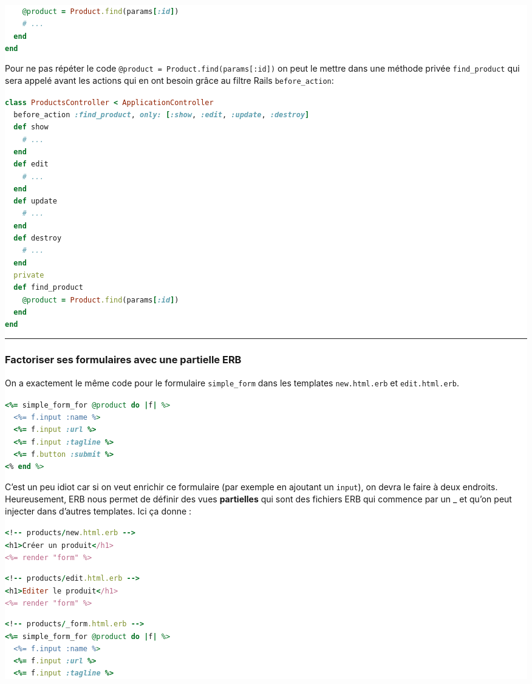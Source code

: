 ```ruby
    @product = Product.find(params[:id])
    # ...
  end
end
```

Pour ne pas répéter le code `@product = Product.find(params[:id])` on peut le mettre dans une méthode privée `find_product` qui sera appelé avant les actions qui en ont besoin grâce au filtre Rails `before_action`:
```ruby
class ProductsController < ApplicationController
  before_action :find_product, only: [:show, :edit, :update, :destroy]
  def show
    # ...
  end
  def edit
    # ...
  end
  def update
    # ...
  end
  def destroy
    # ...
  end
  private
  def find_product
    @product = Product.find(params[:id])
  end
end
```

----


### Factoriser ses formulaires avec une partielle ERB

On a exactement le même code pour le formulaire `simple_form` dans les templates `new.html.erb` et `edit.html.erb`.
```ruby
<%= simple_form_for @product do |f| %>
  <%= f.input :name %>
  <%= f.input :url %>
  <%= f.input :tagline %>
  <%= f.button :submit %>
<% end %>
```

C’est un peu idiot car si on veut enrichir ce formulaire (par exemple en ajoutant un `input`), on devra le faire à deux endroits. Heureusement, ERB nous permet de définir des vues **partielles** qui sont des fichiers ERB qui commence par un _ et qu’on peut injecter dans d’autres templates. Ici ça donne :
```ruby
<!-- products/new.html.erb -->
<h1>Créer un produit</h1>
<%= render "form" %>
```
```ruby
<!-- products/edit.html.erb -->
<h1>Editer le produit</h1>
<%= render "form" %>
```
```ruby
<!-- products/_form.html.erb -->
<%= simple_form_for @product do |f| %>
  <%= f.input :name %>
  <%= f.input :url %>
  <%= f.input :tagline %>
```